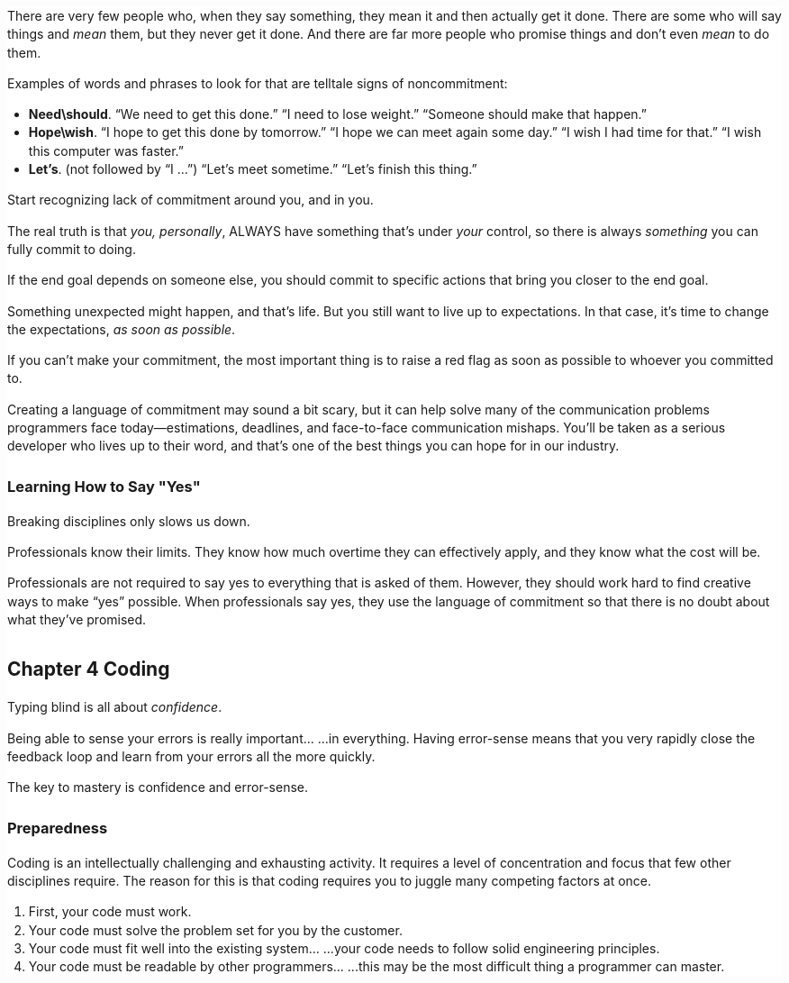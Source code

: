 There are very few people who, when they say something, they mean it and then actually get it done. There are some who will say things and _mean_ them, but they never get it done. And there are far more people who promise things and don’t even _mean_ to do them. 

Examples of words and phrases to look for that are telltale signs of noncommitment:
- **Need\should**. “We need to get this done.” “I need to lose weight.” “Someone should make that happen.”
- **Hope\wish**. “I hope to get this done by tomorrow.” “I hope we can meet again some day.” “I wish I had time for that.” “I wish this computer was faster.”
- **Let’s**. (not followed by “I ...”) “Let’s meet sometime.” “Let’s finish this thing.”

Start recognizing lack of commitment around you, and in you.

The real truth is that _you, personally_, ALWAYS have something that’s under _your_ control, so there is always _something_ you can fully commit to doing.

If the end goal depends on someone else, you should commit to specific actions that bring you closer to the end goal.

Something unexpected might happen, and that’s life. But you still want to live up to expectations. In that case, it’s time to change the expectations, _as soon as possible_.

If you can’t make your commitment, the most important thing is to raise a red flag as soon as possible to whoever you committed to.

Creating a language of commitment may sound a bit scary, but it can help solve many of the communication problems programmers face today—estimations, deadlines, and face-to-face communication mishaps. You’ll be taken as a serious developer who lives up to their word, and that’s one of the best things you can hope for in our industry.

### Learning How to Say "Yes"

Breaking disciplines only slows us down.

Professionals know their limits. They know how much overtime they can effectively apply, and they know what the cost will be.

Professionals are not required to say yes to everything that is asked of them. However, they should work hard to find creative ways to make “yes” possible. When professionals say yes, they use the language of commitment so that there is no doubt about what they’ve promised.

## Chapter 4 Coding

Typing blind is all about _confidence_.

Being able to sense your errors is really important... ...in everything. Having error-sense means that you very rapidly close the feedback loop and learn from your errors all the more quickly.

The key to mastery is confidence and error-sense.

### Preparedness

Coding is an intellectually challenging and exhausting activity. It requires a level of concentration and focus that few other disciplines require. The reason for this is that coding requires you to juggle many competing factors at once.

1. First, your code must work.
2. Your code must solve the problem set for you by the customer.
3. Your code must fit well into the existing system... ...your code needs to follow solid engineering principles.
4. Your code must be readable by other programmers... ...this may be the most difficult thing a programmer can master.
